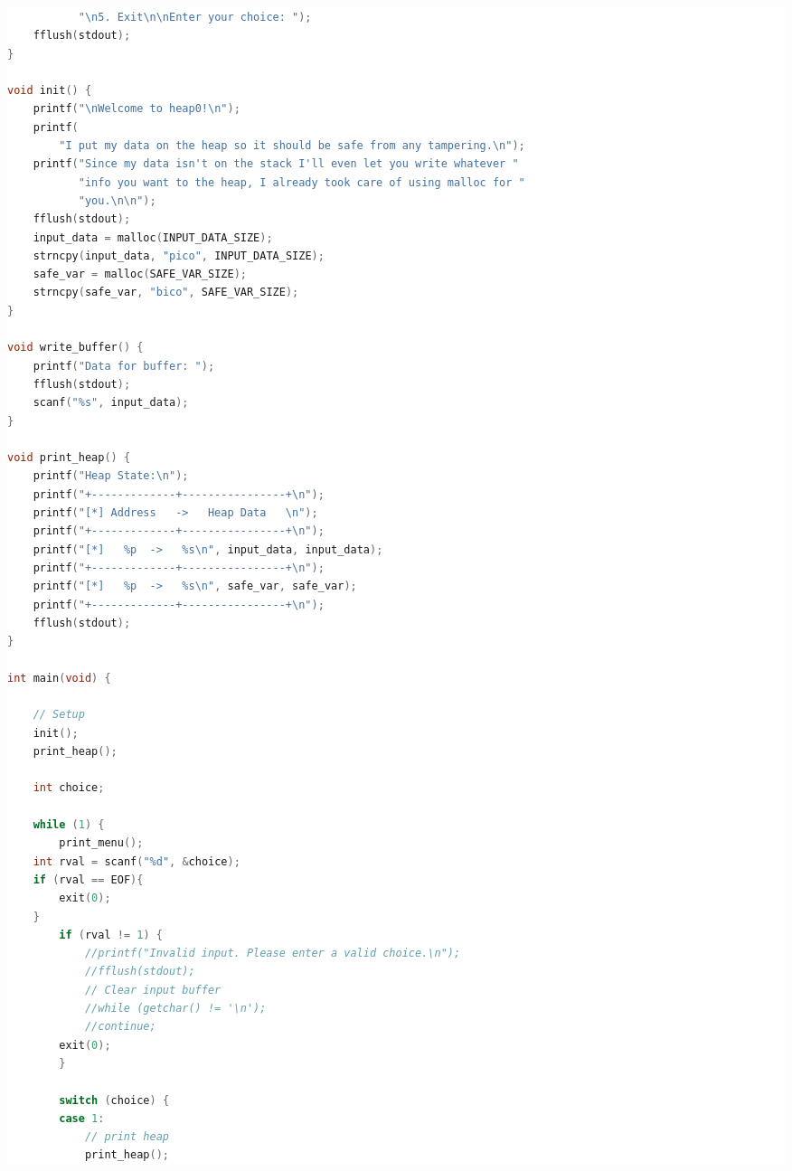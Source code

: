 ```c
           "\n5. Exit\n\nEnter your choice: ");
    fflush(stdout);
}

void init() {
    printf("\nWelcome to heap0!\n");
    printf(
        "I put my data on the heap so it should be safe from any tampering.\n");
    printf("Since my data isn't on the stack I'll even let you write whatever "
           "info you want to the heap, I already took care of using malloc for "
           "you.\n\n");
    fflush(stdout);
    input_data = malloc(INPUT_DATA_SIZE);
    strncpy(input_data, "pico", INPUT_DATA_SIZE);
    safe_var = malloc(SAFE_VAR_SIZE);
    strncpy(safe_var, "bico", SAFE_VAR_SIZE);
}

void write_buffer() {
    printf("Data for buffer: ");
    fflush(stdout);
    scanf("%s", input_data);
}

void print_heap() {
    printf("Heap State:\n");
    printf("+-------------+----------------+\n");
    printf("[*] Address   ->   Heap Data   \n");
    printf("+-------------+----------------+\n");
    printf("[*]   %p  ->   %s\n", input_data, input_data);
    printf("+-------------+----------------+\n");
    printf("[*]   %p  ->   %s\n", safe_var, safe_var);
    printf("+-------------+----------------+\n");
    fflush(stdout);
}

int main(void) {

    // Setup
    init();
    print_heap();

    int choice;

    while (1) {
        print_menu();
	int rval = scanf("%d", &choice);
	if (rval == EOF){
	    exit(0);
	}
        if (rval != 1) {
            //printf("Invalid input. Please enter a valid choice.\n");
            //fflush(stdout);
            // Clear input buffer
            //while (getchar() != '\n');
            //continue;
	    exit(0);
        }

        switch (choice) {
        case 1:
            // print heap
            print_heap();
```
